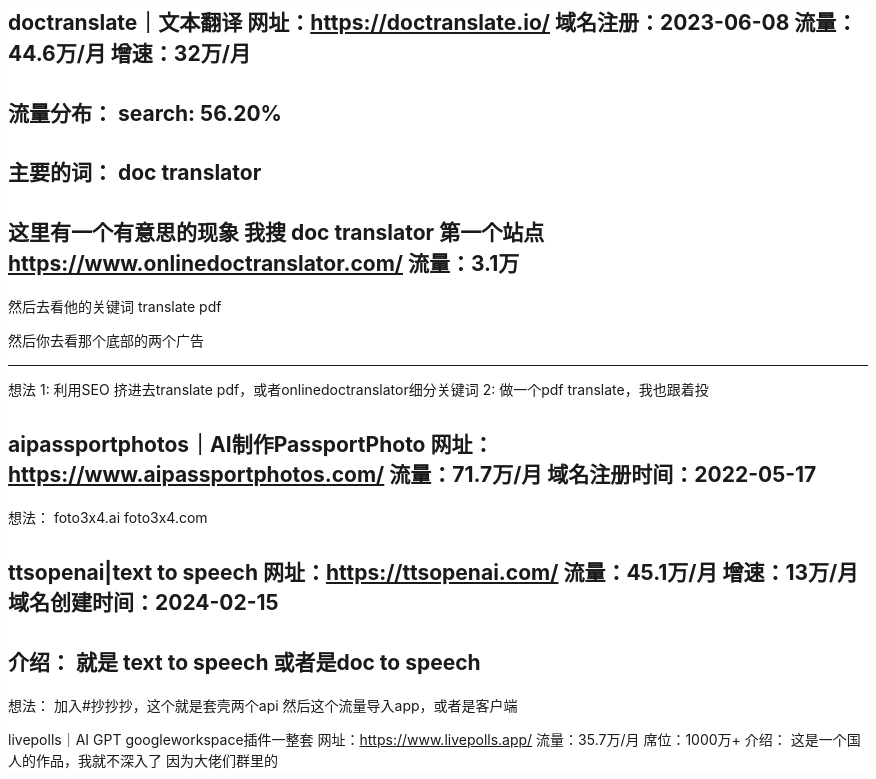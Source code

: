 
doctranslate｜文本翻译
网址：https://doctranslate.io/
域名注册：2023-06-08
流量：44.6万/月
增速：32万/月
----------------------
流量分布：
search: 56.20%
---------------------
主要的词：
doc translator
----------------------
这里有一个有意思的现象
我搜 doc translator
第一个站点
https://www.onlinedoctranslator.com/
流量：3.1万
-------------------
然后去看他的关键词
translate pdf

然后你去看那个底部的两个广告

-------------------
想法
1: 利用SEO 挤进去translate pdf，或者onlinedoctranslator细分关键词
2: 做一个pdf translate，我也跟着投

aipassportphotos｜AI制作PassportPhoto
网址：https://www.aipassportphotos.com/
流量：71.7万/月
域名注册时间：2022-05-17
---------------------
想法：
foto3x4.ai
foto3x4.com


ttsopenai|text to speech
网址：https://ttsopenai.com/
流量：45.1万/月
增速：13万/月
域名创建时间：2024-02-15
---------------------
介绍：
就是 text to speech 或者是doc to speech
---------------------
想法：
加入#抄抄抄，这个就是套壳两个api
然后这个流量导入app，或者是客户端

livepolls｜AI GPT googleworkspace插件一整套
网址：https://www.livepolls.app/
流量：35.7万/月
席位：1000万+
介绍：
这是一个国人的作品，我就不深入了
因为大佬们群里的

